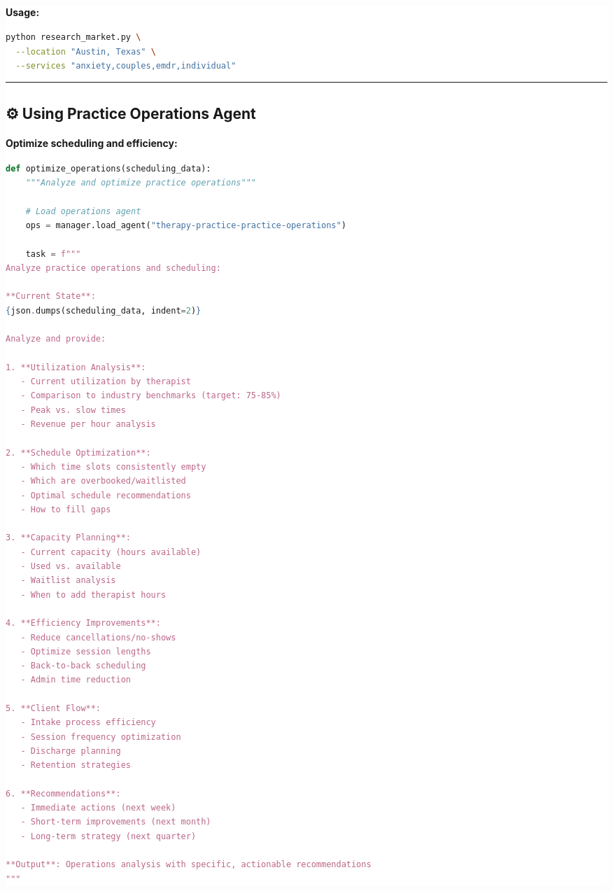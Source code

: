 **Usage:**
```bash
python research_market.py \
  --location "Austin, Texas" \
  --services "anxiety,couples,emdr,individual"
```

---

## ⚙️ Using Practice Operations Agent

**Optimize scheduling and efficiency:**

```python
def optimize_operations(scheduling_data):
    """Analyze and optimize practice operations"""

    # Load operations agent
    ops = manager.load_agent("therapy-practice-practice-operations")

    task = f"""
Analyze practice operations and scheduling:

**Current State**:
{json.dumps(scheduling_data, indent=2)}

Analyze and provide:

1. **Utilization Analysis**:
   - Current utilization by therapist
   - Comparison to industry benchmarks (target: 75-85%)
   - Peak vs. slow times
   - Revenue per hour analysis

2. **Schedule Optimization**:
   - Which time slots consistently empty
   - Which are overbooked/waitlisted
   - Optimal schedule recommendations
   - How to fill gaps

3. **Capacity Planning**:
   - Current capacity (hours available)
   - Used vs. available
   - Waitlist analysis
   - When to add therapist hours

4. **Efficiency Improvements**:
   - Reduce cancellations/no-shows
   - Optimize session lengths
   - Back-to-back scheduling
   - Admin time reduction

5. **Client Flow**:
   - Intake process efficiency
   - Session frequency optimization
   - Discharge planning
   - Retention strategies

6. **Recommendations**:
   - Immediate actions (next week)
   - Short-term improvements (next month)
   - Long-term strategy (next quarter)

**Output**: Operations analysis with specific, actionable recommendations
"""
```